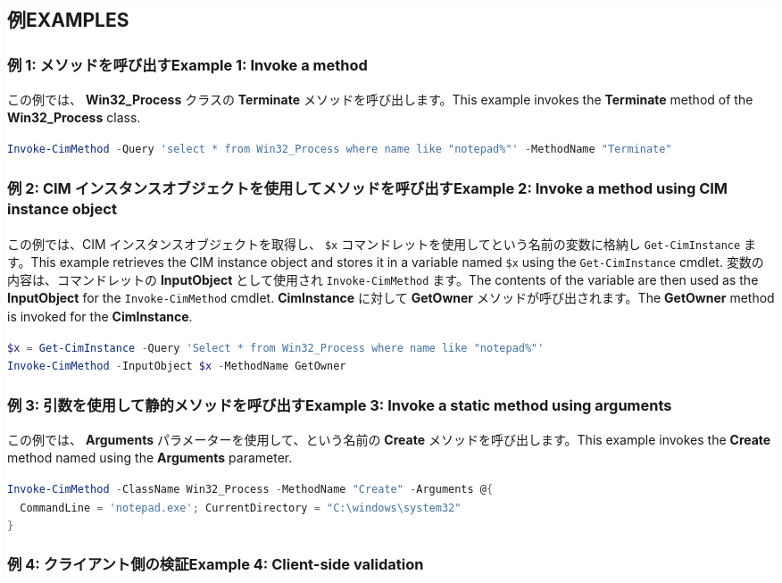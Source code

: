 ## <span data-ttu-id="fb4a4-125">例</span><span class="sxs-lookup"><span data-stu-id="fb4a4-125">EXAMPLES</span></span>

### <span data-ttu-id="fb4a4-126">例 1: メソッドを呼び出す</span><span class="sxs-lookup"><span data-stu-id="fb4a4-126">Example 1: Invoke a method</span></span>

<span data-ttu-id="fb4a4-127">この例では、 **Win32_Process** クラスの **Terminate** メソッドを呼び出します。</span><span class="sxs-lookup"><span data-stu-id="fb4a4-127">This example invokes the **Terminate** method of the **Win32_Process** class.</span></span>

```powershell
Invoke-CimMethod -Query 'select * from Win32_Process where name like "notepad%"' -MethodName "Terminate"
```

### <span data-ttu-id="fb4a4-128">例 2: CIM インスタンスオブジェクトを使用してメソッドを呼び出す</span><span class="sxs-lookup"><span data-stu-id="fb4a4-128">Example 2: Invoke a method using CIM instance object</span></span>

<span data-ttu-id="fb4a4-129">この例では、CIM インスタンスオブジェクトを取得し、 `$x` コマンドレットを使用してという名前の変数に格納し `Get-CimInstance` ます。</span><span class="sxs-lookup"><span data-stu-id="fb4a4-129">This example retrieves the CIM instance object and stores it in a variable named `$x` using the `Get-CimInstance` cmdlet.</span></span> <span data-ttu-id="fb4a4-130">変数の内容は、コマンドレットの **InputObject** として使用され `Invoke-CimMethod` ます。</span><span class="sxs-lookup"><span data-stu-id="fb4a4-130">The contents of the variable are then used as the **InputObject** for the `Invoke-CimMethod` cmdlet.</span></span> <span data-ttu-id="fb4a4-131">**CimInstance** に対して **GetOwner** メソッドが呼び出されます。</span><span class="sxs-lookup"><span data-stu-id="fb4a4-131">The **GetOwner** method is invoked for the **CimInstance**.</span></span>

```powershell
$x = Get-CimInstance -Query 'Select * from Win32_Process where name like "notepad%"'
Invoke-CimMethod -InputObject $x -MethodName GetOwner
```

### <span data-ttu-id="fb4a4-132">例 3: 引数を使用して静的メソッドを呼び出す</span><span class="sxs-lookup"><span data-stu-id="fb4a4-132">Example 3: Invoke a static method using arguments</span></span>

<span data-ttu-id="fb4a4-133">この例では、 **Arguments** パラメーターを使用して、という名前の **Create** メソッドを呼び出します。</span><span class="sxs-lookup"><span data-stu-id="fb4a4-133">This example invokes the **Create** method named using the **Arguments** parameter.</span></span>

```powershell
Invoke-CimMethod -ClassName Win32_Process -MethodName "Create" -Arguments @{
  CommandLine = 'notepad.exe'; CurrentDirectory = "C:\windows\system32"
}
```

### <span data-ttu-id="fb4a4-134">例 4: クライアント側の検証</span><span class="sxs-lookup"><span data-stu-id="fb4a4-134">Example 4: Client-side validation</span></span>
